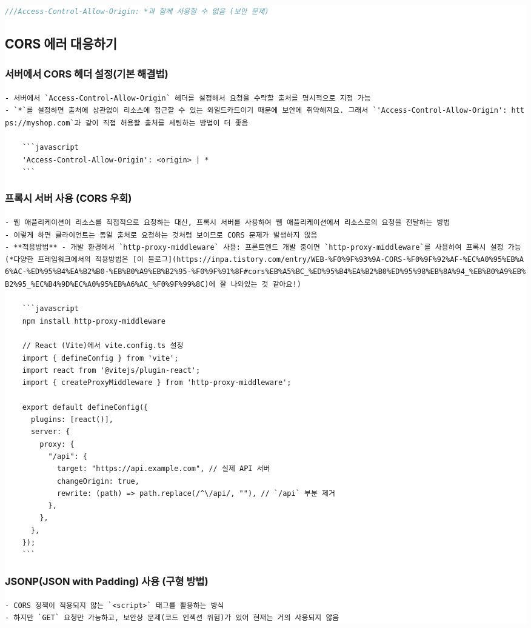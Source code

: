 ```javascript
///Access-Control-Allow-Origin: *과 함께 사용할 수 없음 (보안 문제)
```


## CORS 에러 대응하기


### 서버에서 CORS 헤더 설정(기본 해결법)

	- 서버에서 `Access-Control-Allow-Origin` 헤더를 설정해서 요청을 수락할 출처를 명시적으로 지정 가능
	- `*`를 설정하면 출처에 상관없이 리소스에 접근할 수 있는 와일드카드이기 때문에 보안에 취약해져요. 그래서 `'Access-Control-Allow-Origin': https://myshop.com`과 같이 직접 허용할 출처를 세팅하는 방법이 더 좋음

		```javascript
		'Access-Control-Allow-Origin': <origin> | *
		```


### 프록시 서버 사용 (CORS 우회)

	- 웹 애플리케이션이 리소스를 직접적으로 요청하는 대신, 프록시 서버를 사용하여 웹 애플리케이션에서 리소스로의 요청을 전달하는 방법
	- 이렇게 하면 클라이언트는 동일 출처로 요청하는 것처럼 보이므로 CORS 문제가 발생하지 않음
	- **적용방법** - 개발 환경에서 `http-proxy-middleware` 사용: 프론트엔드 개발 중이면 `http-proxy-middleware`를 사용하여 프록시 설정 가능 (*다양한 프레임워크에서의 적용방법은 [이 블로그](https://inpa.tistory.com/entry/WEB-%F0%9F%93%9A-CORS-%F0%9F%92%AF-%EC%A0%95%EB%A6%AC-%ED%95%B4%EA%B2%B0-%EB%B0%A9%EB%B2%95-%F0%9F%91%8F#cors%EB%A5%BC_%ED%95%B4%EA%B2%B0%ED%95%98%EB%8A%94_%EB%B0%A9%EB%B2%95_%EC%B4%9D%EC%A0%95%EB%A6%AC_%F0%9F%99%8C)에 잘 나와있는 것 같아요!)

		```javascript
		npm install http-proxy-middleware
		
		// React (Vite)에서 vite.config.ts 설정
		import { defineConfig } from 'vite';
		import react from '@vitejs/plugin-react';
		import { createProxyMiddleware } from 'http-proxy-middleware';
		
		export default defineConfig({
		  plugins: [react()],
		  server: {
		    proxy: {
		      "/api": {
		        target: "https://api.example.com", // 실제 API 서버
		        changeOrigin: true,
		        rewrite: (path) => path.replace(/^\/api/, ""), // `/api` 부분 제거
		      },
		    },
		  },
		});
		```


### JSONP(JSON with Padding) 사용 (구형 방법)

	- CORS 정책이 적용되지 않는 `<script>` 태그를 활용하는 방식
	- 하지만 `GET` 요청만 가능하고, 보안상 문제(코드 인젝션 위험)가 있어 현재는 거의 사용되지 않음
